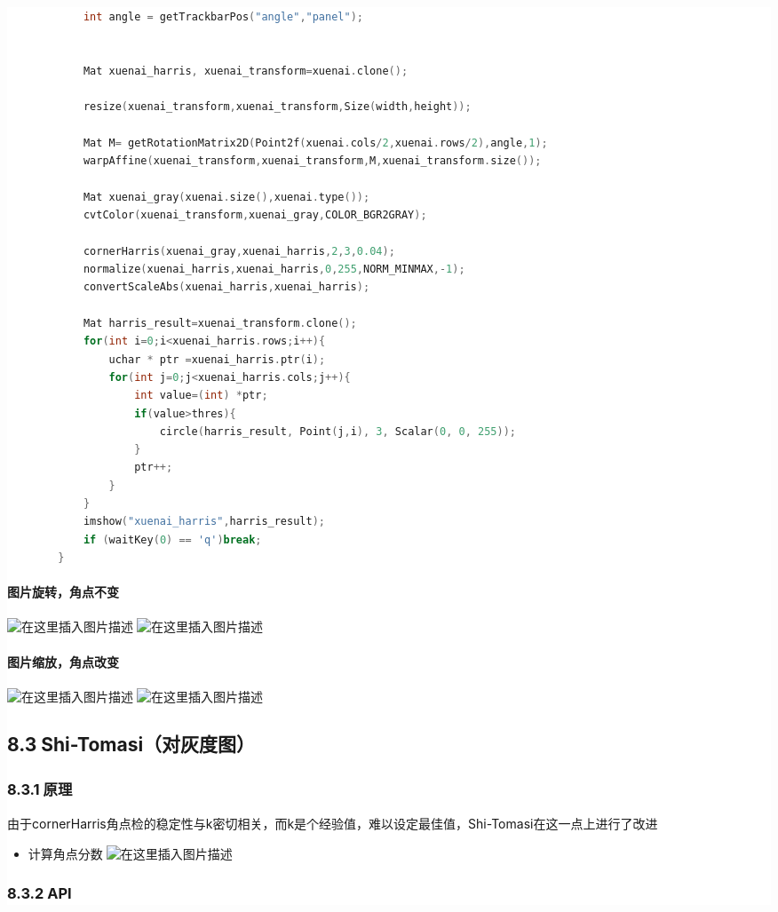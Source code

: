```cpp
            int angle = getTrackbarPos("angle","panel");
            

            Mat xuenai_harris, xuenai_transform=xuenai.clone();

            resize(xuenai_transform,xuenai_transform,Size(width,height));

            Mat M= getRotationMatrix2D(Point2f(xuenai.cols/2,xuenai.rows/2),angle,1);
            warpAffine(xuenai_transform,xuenai_transform,M,xuenai_transform.size());

            Mat xuenai_gray(xuenai.size(),xuenai.type());
            cvtColor(xuenai_transform,xuenai_gray,COLOR_BGR2GRAY);

            cornerHarris(xuenai_gray,xuenai_harris,2,3,0.04);
            normalize(xuenai_harris,xuenai_harris,0,255,NORM_MINMAX,-1);
            convertScaleAbs(xuenai_harris,xuenai_harris);

            Mat harris_result=xuenai_transform.clone();
            for(int i=0;i<xuenai_harris.rows;i++){
                uchar * ptr =xuenai_harris.ptr(i);
                for(int j=0;j<xuenai_harris.cols;j++){
                    int value=(int) *ptr;
                    if(value>thres){
                        circle(harris_result, Point(j,i), 3, Scalar(0, 0, 255));
                    }
                    ptr++;
                }
            }
            imshow("xuenai_harris",harris_result);
            if (waitKey(0) == 'q')break;
        }
   ```


####  图片旋转，角点不变
![在这里插入图片描述](https://img-blog.csdnimg.cn/3023822133ad489fbcca66b8a692544e.png#pic_center)
![在这里插入图片描述](https://img-blog.csdnimg.cn/f7bcbf5e918d4488bc08310ab5e89760.png#pic_center)

####  图片缩放，角点改变

![在这里插入图片描述](https://img-blog.csdnimg.cn/bf2c05b6a7f1425893df5c0dba046a9f.png#pic_center)
![在这里插入图片描述](https://img-blog.csdnimg.cn/fa1d6fa2b4b34a4bb64bb670cbe46521.png#pic_center)

##  8.3  Shi-Tomasi（对灰度图）
###  8.3.1 原理
由于cornerHarris角点检的稳定性与k密切相关，而k是个经验值，难以设定最佳值，Shi-Tomasi在这一点上进行了改进
- 计算角点分数
![在这里插入图片描述](https://img-blog.csdnimg.cn/7574b7b25aae46dfa6fbbaca1516054c.png#pic_center)
###  8.3.2 API
